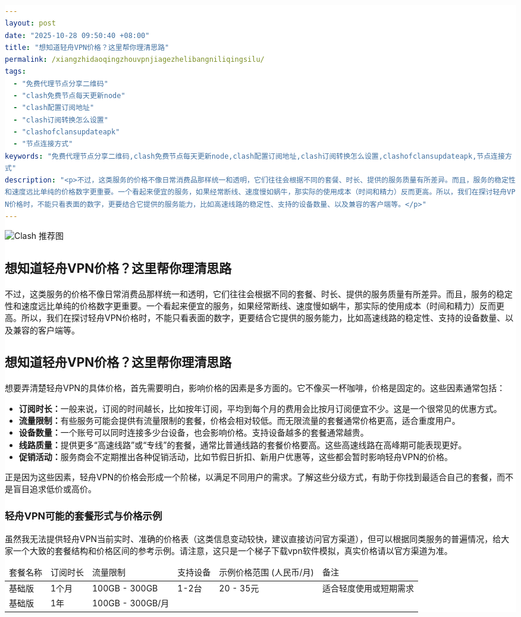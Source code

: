 ```yaml
---
layout: post
date: "2025-10-28 09:50:40 +08:00"
title: "想知道轻舟VPN价格？这里帮你理清思路"
permalink: /xiangzhidaoqingzhouvpnjiagezhelibangniliqingsilu/
tags:
  - "免费代理节点分享二维码"
  - "clash免费节点每天更新node"
  - "clash配置订阅地址"
  - "clash订阅转换怎么设置"
  - "clashofclansupdateapk"
  - "节点连接方式"
keywords: "免费代理节点分享二维码,clash免费节点每天更新node,clash配置订阅地址,clash订阅转换怎么设置,clashofclansupdateapk,节点连接方式"
description: "<p>不过，这类服务的价格不像日常消费品那样统一和透明，它们往往会根据不同的套餐、时长、提供的服务质量有所差异。而且，服务的稳定性和速度远比单纯的价格数字更重要。一个看起来便宜的服务，如果经常断线、速度慢如蜗牛，那实际的使用成本（时间和精力）反而更高。所以，我们在探讨轻舟VPN价格时，不能只看表面的数字，更要结合它提供的服务能力，比如高速线路的稳定性、支持的设备数量、以及兼容的客户端等。</p>"
---
```


![Clash 推荐图](https://clashjd.github.io/assets/img/机场节点购买.png)

## 想知道轻舟VPN价格？这里帮你理清思路

<p>不过，这类服务的价格不像日常消费品那样统一和透明，它们往往会根据不同的套餐、时长、提供的服务质量有所差异。而且，服务的稳定性和速度远比单纯的价格数字更重要。一个看起来便宜的服务，如果经常断线、速度慢如蜗牛，那实际的使用成本（时间和精力）反而更高。所以，我们在探讨轻舟VPN价格时，不能只看表面的数字，更要结合它提供的服务能力，比如高速线路的稳定性、支持的设备数量、以及兼容的客户端等。</p>
<h2>想知道轻舟VPN价格？这里帮你理清思路</h2>
<p>想要弄清楚轻舟VPN的具体价格，首先需要明白，影响价格的因素是多方面的。它不像买一杯咖啡，价格是固定的。这些因素通常包括：</p>
<ul>
<li><strong>订阅时长：</strong>一般来说，订阅的时间越长，比如按年订阅，平均到每个月的费用会比按月订阅便宜不少。这是一个很常见的优惠方式。</li>
<li><strong>流量限制：</strong>有些服务可能会提供有流量限制的套餐，价格会相对较低。而无限流量的套餐通常价格更高，适合重度用户。</li>
<li><strong>设备数量：</strong>一个账号可以同时连接多少台设备，也会影响价格。支持设备越多的套餐通常越贵。</li>
<li><strong>线路质量：</strong>提供更多“高速线路”或“专线”的套餐，通常比普通线路的套餐价格要高。这些高速线路在高峰期可能表现更好。</li>
<li><strong>促销活动：</strong>服务商会不定期推出各种促销活动，比如节假日折扣、新用户优惠等，这些都会暂时影响轻舟VPN的价格。</li>
</ul>
<p>正是因为这些因素，轻舟VPN的价格会形成一个阶梯，以满足不同用户的需求。了解这些分级方式，有助于你找到最适合自己的套餐，而不是盲目追求低价或高价。</p>
<h3>轻舟VPN可能的套餐形式与价格示例</h3>
<p>虽然我无法提供轻舟VPN当前实时、准确的价格表（这类信息变动较快，建议直接访问官方渠道），但可以根据同类服务的普遍情况，给大家一个大致的套餐结构和价格区间的参考示例。请注意，这只是一个梯子下载vpn软件模拟，真实价格请以官方渠道为准。</p>
<table>
<thead>
<tr>
<td>套餐名称</td>
<td>订阅时长</td>
<td>流量限制</td>
<td>支持设备</td>
<td>示例价格范围 (人民币/月)</td>
<td>备注</td>
</tr>
</thead>
<tbody>
<tr>
<td>基础版</td>
<td>1个月</td>
<td>100GB - 300GB</td>
<td>1-2台</td>
<td>20 - 35元</td>
<td>适合轻度使用或短期需求</td>
</tr>
<tr>
<td>基础版</td>
<td>1年</td>
<td>100GB - 300GB/月</td>